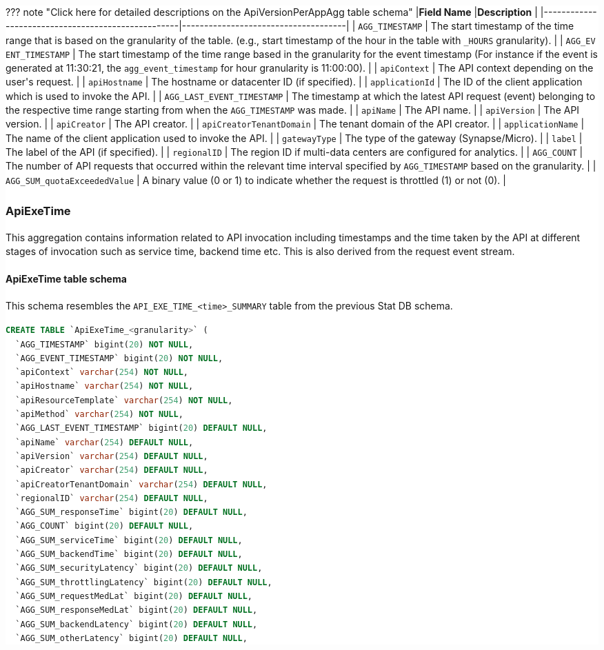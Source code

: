 ??? note "Click here for detailed descriptions on the ApiVersionPerAppAgg table schema"
    |**Field Name**                                     |**Description**                      |
    |---------------------------------------------------|-------------------------------------|
    | `AGG_TIMESTAMP` | The start timestamp of the time range that is based on the granularity of the table. (e.g., start timestamp of the hour in the table with `_HOURS` granularity). |
    | `AGG_EVENT_TIMESTAMP` | The start timestamp of the time range based in the granularity for the event timestamp (For instance if the event is generated at 11:30:21, the `agg_event_timestamp` for hour granularity is 11:00:00). |
    | `apiContext` | The API context depending on the user's request. |
    | `apiHostname` | The hostname or datacenter ID (if specified). |
    | `applicationId` | The ID of the client application which is used to invoke the API. |
    | `AGG_LAST_EVENT_TIMESTAMP` | The timestamp at which the latest API request (event) belonging to the respective time range starting from when the `AGG_TIMESTAMP` was made. |
    | `apiName` | The API name. |
    | `apiVersion` | The API version. |
    | `apiCreator` | The API creator. |
    | `apiCreatorTenantDomain` | The tenant domain of the API creator. |
    | `applicationName` | The name of the client application used to invoke the API. |
    | `gatewayType` | The type of the gateway (Synapse/Micro). |
    | `label` | The label of the API (if specified). |
    | `regionalID` | The region ID if multi-data centers are configured for analytics. |
    | `AGG_COUNT` | The number of API requests that occurred within the relevant time interval specified by `AGG_TIMESTAMP` based on the granularity. |
    | `AGG_SUM_quotaExceededValue` | A binary value (0 or 1) to indicate whether the request is throttled (1) or not (0). |


### ApiExeTime
This aggregation contains information related to API invocation including timestamps and the time taken by the API at different stages of invocation such as service time, backend time etc. This is also derived from the request event stream.

#### ApiExeTime table schema
This schema resembles the `API_EXE_TIME_<time>_SUMMARY` table from the previous Stat DB schema.

```sql
CREATE TABLE `ApiExeTime_<granularity>` (
  `AGG_TIMESTAMP` bigint(20) NOT NULL,
  `AGG_EVENT_TIMESTAMP` bigint(20) NOT NULL,
  `apiContext` varchar(254) NOT NULL,
  `apiHostname` varchar(254) NOT NULL,
  `apiResourceTemplate` varchar(254) NOT NULL,
  `apiMethod` varchar(254) NOT NULL,
  `AGG_LAST_EVENT_TIMESTAMP` bigint(20) DEFAULT NULL,
  `apiName` varchar(254) DEFAULT NULL,
  `apiVersion` varchar(254) DEFAULT NULL,
  `apiCreator` varchar(254) DEFAULT NULL,
  `apiCreatorTenantDomain` varchar(254) DEFAULT NULL,
  `regionalID` varchar(254) DEFAULT NULL,
  `AGG_SUM_responseTime` bigint(20) DEFAULT NULL,
  `AGG_COUNT` bigint(20) DEFAULT NULL,
  `AGG_SUM_serviceTime` bigint(20) DEFAULT NULL,
  `AGG_SUM_backendTime` bigint(20) DEFAULT NULL,
  `AGG_SUM_securityLatency` bigint(20) DEFAULT NULL,
  `AGG_SUM_throttlingLatency` bigint(20) DEFAULT NULL,
  `AGG_SUM_requestMedLat` bigint(20) DEFAULT NULL,
  `AGG_SUM_responseMedLat` bigint(20) DEFAULT NULL,
  `AGG_SUM_backendLatency` bigint(20) DEFAULT NULL,
  `AGG_SUM_otherLatency` bigint(20) DEFAULT NULL,
```